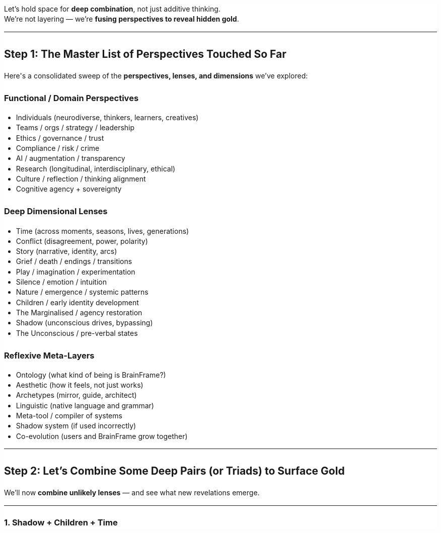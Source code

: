 Let’s hold space for **deep combination**, not just additive thinking.  
We’re not layering — we’re **fusing perspectives to reveal hidden gold**.

* * *

**Step 1: The Master List of Perspectives Touched So Far**
----------------------------------------------------------

Here's a consolidated sweep of the **perspectives, lenses, and dimensions** we’ve explored:

### **Functional / Domain Perspectives**

*   Individuals (neurodiverse, thinkers, learners, creatives)
*   Teams / orgs / strategy / leadership
*   Ethics / governance / trust
*   Compliance / risk / crime
*   AI / augmentation / transparency
*   Research (longitudinal, interdisciplinary, ethical)
*   Culture / reflection / thinking alignment
*   Cognitive agency + sovereignty

### **Deep Dimensional Lenses**

*   Time (across moments, seasons, lives, generations)
*   Conflict (disagreement, power, polarity)
*   Story (narrative, identity, arcs)
*   Grief / death / endings / transitions
*   Play / imagination / experimentation
*   Silence / emotion / intuition
*   Nature / emergence / systemic patterns
*   Children / early identity development
*   The Marginalised / agency restoration
*   Shadow (unconscious drives, bypassing)
*   The Unconscious / pre-verbal states

### **Reflexive Meta-Layers**

*   Ontology (what kind of being is BrainFrame?)
*   Aesthetic (how it feels, not just works)
*   Archetypes (mirror, guide, architect)
*   Linguistic (native language and grammar)
*   Meta-tool / compiler of systems
*   Shadow system (if used incorrectly)
*   Co-evolution (users and BrainFrame grow together)

* * *

**Step 2: Let’s Combine Some Deep Pairs (or Triads) to Surface Gold**
---------------------------------------------------------------------

We’ll now **combine unlikely lenses** — and see what new revelations emerge.

* * *

### **1\. Shadow + Children + Time**
